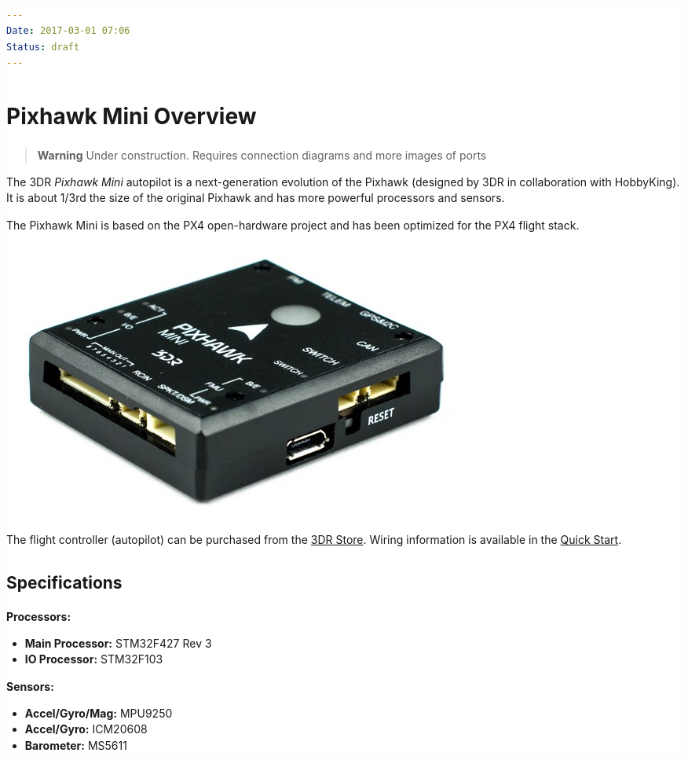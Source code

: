 ```yaml
---
Date: 2017-03-01 07:06
Status: draft
---
```


# Pixhawk Mini Overview

> **Warning** Under construction. Requires connection diagrams and more images of ports

The 3DR *Pixhawk Mini* autopilot is a next-generation evolution of the
Pixhawk (designed by 3DR in collaboration with HobbyKing). It is about
1/3rd the size of the original Pixhawk and has more powerful processors
and sensors.

The Pixhawk Mini is based on the PX4 open-hardware project and has been
optimized for the PX4 flight stack.

![Pixhawk Mini](../../images/pixhawk_mini_hero.jpg)

The flight controller (autopilot) can be purchased from the [3DR
Store](https://store.3dr.com/products/3dr-pixhawk). Wiring information is available in the [Quick Start](../assembly/quick_start_pixhawk_mini.md).

## Specifications

**Processors:**

- **Main Processor​:** STM32F427 Rev 3
- **IO Processor​:** STM32F103

**Sensors:**

- **Accel/Gyro/Mag:** MPU9250
- **Accel/Gyro:** ICM20608
- **Barometer:** MS5611
